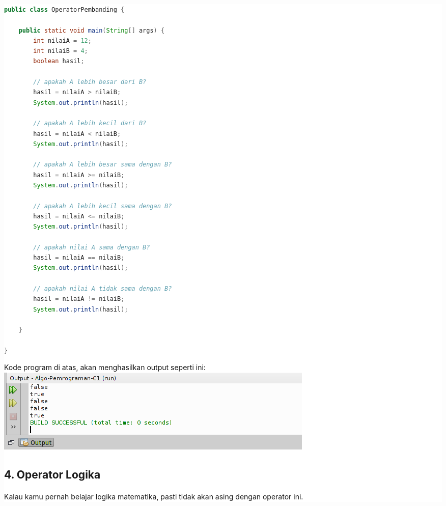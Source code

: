 ```java
public class OperatorPembanding {

    public static void main(String[] args) {
        int nilaiA = 12;
        int nilaiB = 4;
        boolean hasil;

        // apakah A lebih besar dari B?
        hasil = nilaiA > nilaiB;
        System.out.println(hasil);

        // apakah A lebih kecil dari B?
        hasil = nilaiA < nilaiB;
        System.out.println(hasil);

        // apakah A lebih besar sama dengan B?
        hasil = nilaiA >= nilaiB;
        System.out.println(hasil);

        // apakah A lebih kecil sama dengan B?
        hasil = nilaiA <= nilaiB;
        System.out.println(hasil);

        // apakah nilai A sama dengan B?
        hasil = nilaiA == nilaiB;
        System.out.println(hasil);

        // apakah nilai A tidak sama dengan B?
        hasil = nilaiA != nilaiB;
        System.out.println(hasil);

    }

}
```

Kode program di atas, akan menghasilkan output seperti ini:
![alt text](/assets/img/operator/image-1.png)

## 4. Operator Logika

Kalau kamu pernah belajar logika matematika, pasti tidak akan asing dengan operator ini.

